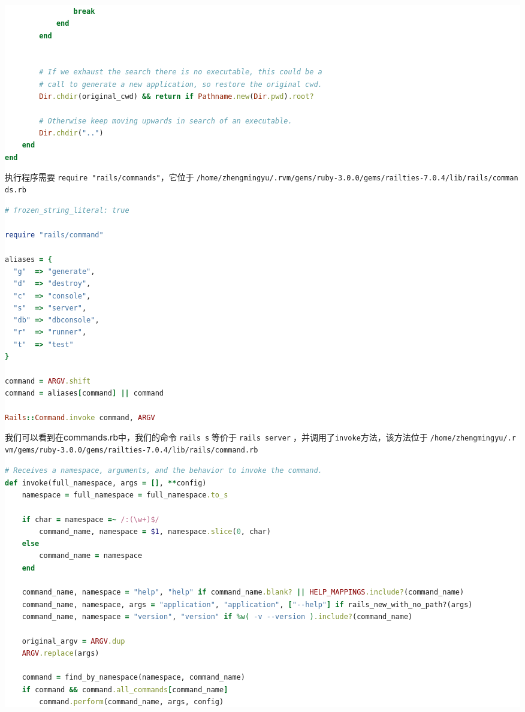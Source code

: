 ```ruby
                break
            end
        end


        # If we exhaust the search there is no executable, this could be a
        # call to generate a new application, so restore the original cwd.
        Dir.chdir(original_cwd) && return if Pathname.new(Dir.pwd).root?

        # Otherwise keep moving upwards in search of an executable.
        Dir.chdir("..")
    end
end
```

执行程序需要 `require "rails/commands"`，它位于 `/home/zhengmingyu/.rvm/gems/ruby-3.0.0/gems/railties-7.0.4/lib/rails/commands.rb`

```ruby
# frozen_string_literal: true

require "rails/command"

aliases = {
  "g"  => "generate",
  "d"  => "destroy",
  "c"  => "console",
  "s"  => "server",
  "db" => "dbconsole",
  "r"  => "runner",
  "t"  => "test"
}

command = ARGV.shift
command = aliases[command] || command

Rails::Command.invoke command, ARGV
```

我们可以看到在commands.rb中，我们的命令 `rails s` 等价于 `rails server` ，并调用了`invoke`方法，该方法位于 `/home/zhengmingyu/.rvm/gems/ruby-3.0.0/gems/railties-7.0.4/lib/rails/command.rb`

```ruby
# Receives a namespace, arguments, and the behavior to invoke the command.
def invoke(full_namespace, args = [], **config)
    namespace = full_namespace = full_namespace.to_s

    if char = namespace =~ /:(\w+)$/
        command_name, namespace = $1, namespace.slice(0, char)
    else
        command_name = namespace
    end

    command_name, namespace = "help", "help" if command_name.blank? || HELP_MAPPINGS.include?(command_name)
    command_name, namespace, args = "application", "application", ["--help"] if rails_new_with_no_path?(args)
    command_name, namespace = "version", "version" if %w( -v --version ).include?(command_name)

    original_argv = ARGV.dup
    ARGV.replace(args)

    command = find_by_namespace(namespace, command_name)
    if command && command.all_commands[command_name]
        command.perform(command_name, args, config)
```